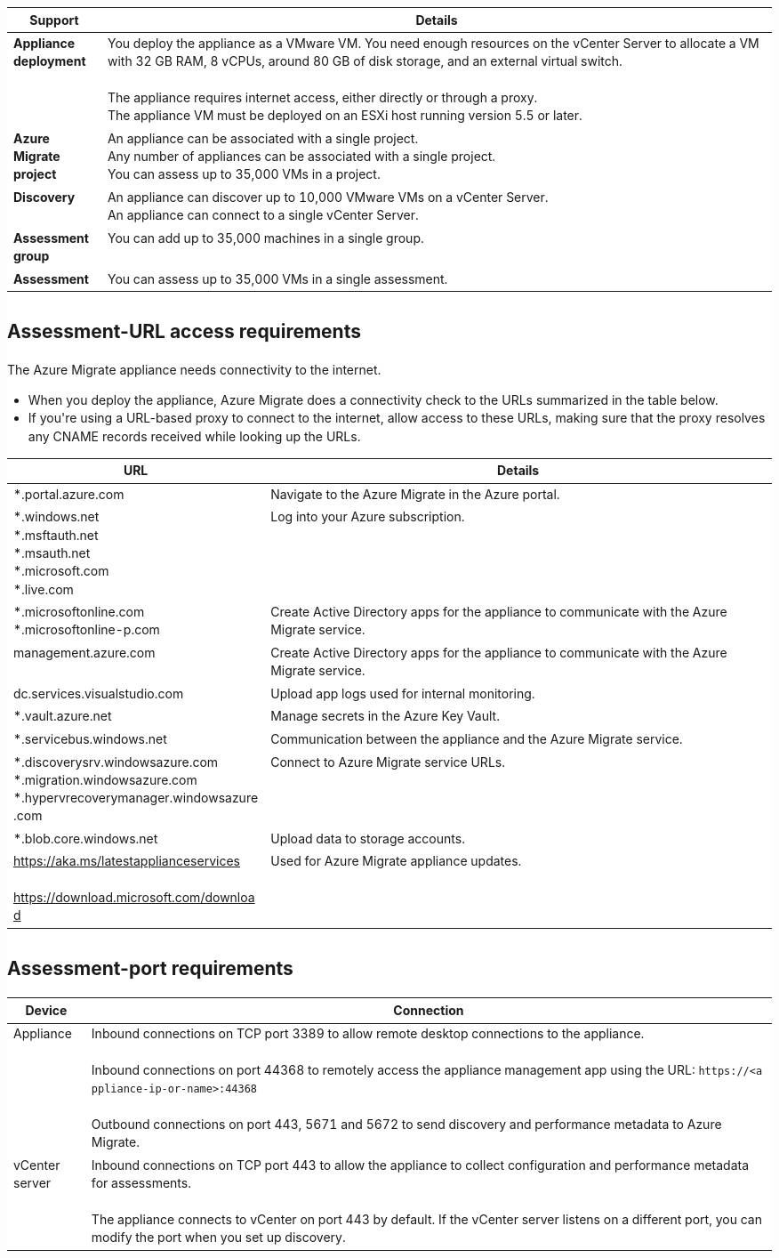 **Support** | **Details**
--- | ---
**Appliance deployment** | You deploy the appliance as a VMware VM. You need enough resources on the vCenter Server to allocate a VM with 32 GB RAM, 8 vCPUs, around 80 GB of disk storage, and an external virtual switch.<br/><br/> The appliance requires internet access, either directly or through a proxy.<br/> The appliance VM must be deployed on an ESXi host running version 5.5 or later.
**Azure Migrate project** | An appliance can be associated with a single project. <br/> Any number of appliances can be associated with a single project.<br/> You can assess up to 35,000 VMs in a project.
**Discovery** | An appliance can discover up to 10,000 VMware VMs on a vCenter Server.<br/> An appliance can connect to a single vCenter Server.
**Assessment group** | You can add up to 35,000 machines in a single group.
**Assessment** | You can assess up to 35,000 VMs in a single assessment.


## Assessment-URL access requirements

The Azure Migrate appliance needs connectivity to the internet.

- When you deploy the appliance, Azure Migrate does a connectivity check to the URLs summarized in the table below.
- If you're using a URL-based proxy to connect to the internet, allow access to these URLs, making sure that the proxy resolves any CNAME records received while looking up the URLs.

**URL** | **Details**  
--- | --- |
*.portal.azure.com  | Navigate to the Azure Migrate in the Azure portal.
*.windows.net <br/> *.msftauth.net <br/> *.msauth.net <br/> *.microsoft.com <br/> *.live.com | Log into your Azure subscription.
*.microsoftonline.com <br/> *.microsoftonline-p.com | Create Active Directory apps for the appliance to communicate with the Azure Migrate service.
management.azure.com | Create Active Directory apps for the appliance to communicate with the Azure Migrate service.
dc.services.visualstudio.com | Upload app logs used for internal monitoring.
*.vault.azure.net | Manage secrets in the Azure Key Vault.
*.servicebus.windows.net | Communication between the appliance and the Azure Migrate service.
*.discoverysrv.windowsazure.com <br/> *.migration.windowsazure.com <br/> *.hypervrecoverymanager.windowsazure.com | Connect to Azure Migrate service URLs.
*.blob.core.windows.net | Upload data to storage accounts.
https://aka.ms/latestapplianceservices<br/><br/> https://download.microsoft.com/download | Used for Azure Migrate appliance updates.

## Assessment-port requirements

**Device** | **Connection**
--- | ---
Appliance | Inbound connections on TCP port 3389 to allow remote desktop connections to the appliance.<br/><br/> Inbound connections on port 44368 to remotely access the appliance management app using the URL: ```https://<appliance-ip-or-name>:44368``` <br/><br/>Outbound connections on port 443, 5671 and 5672 to send discovery and performance metadata to Azure Migrate.
vCenter server | Inbound connections on TCP port 443 to allow the appliance to collect configuration and performance metadata for assessments. <br/><br/> The appliance connects to vCenter on port 443 by default. If the vCenter server listens on a different port, you can modify the port when you set up discovery.

